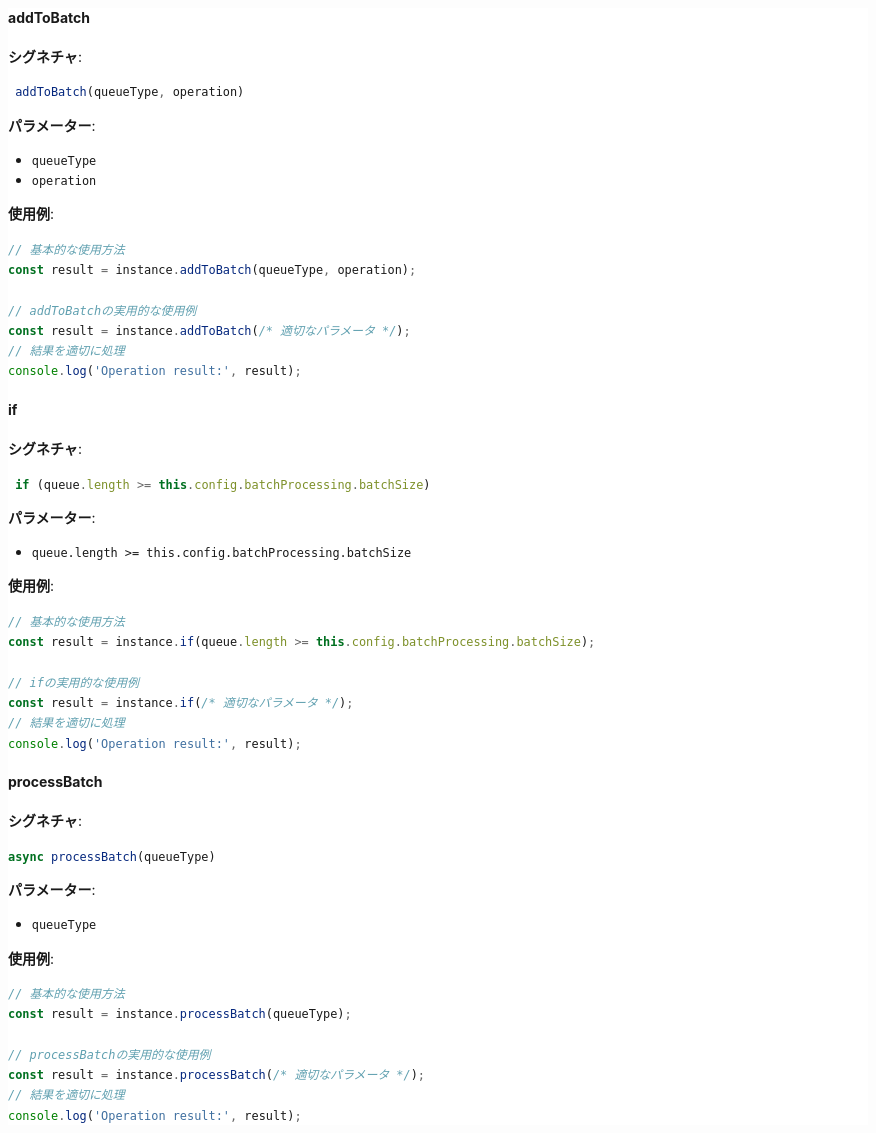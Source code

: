 #### addToBatch

**シグネチャ**:
```javascript
 addToBatch(queueType, operation)
```

**パラメーター**:
- `queueType`
- `operation`

**使用例**:
```javascript
// 基本的な使用方法
const result = instance.addToBatch(queueType, operation);

// addToBatchの実用的な使用例
const result = instance.addToBatch(/* 適切なパラメータ */);
// 結果を適切に処理
console.log('Operation result:', result);
```

#### if

**シグネチャ**:
```javascript
 if (queue.length >= this.config.batchProcessing.batchSize)
```

**パラメーター**:
- `queue.length >= this.config.batchProcessing.batchSize`

**使用例**:
```javascript
// 基本的な使用方法
const result = instance.if(queue.length >= this.config.batchProcessing.batchSize);

// ifの実用的な使用例
const result = instance.if(/* 適切なパラメータ */);
// 結果を適切に処理
console.log('Operation result:', result);
```

#### processBatch

**シグネチャ**:
```javascript
async processBatch(queueType)
```

**パラメーター**:
- `queueType`

**使用例**:
```javascript
// 基本的な使用方法
const result = instance.processBatch(queueType);

// processBatchの実用的な使用例
const result = instance.processBatch(/* 適切なパラメータ */);
// 結果を適切に処理
console.log('Operation result:', result);
```
